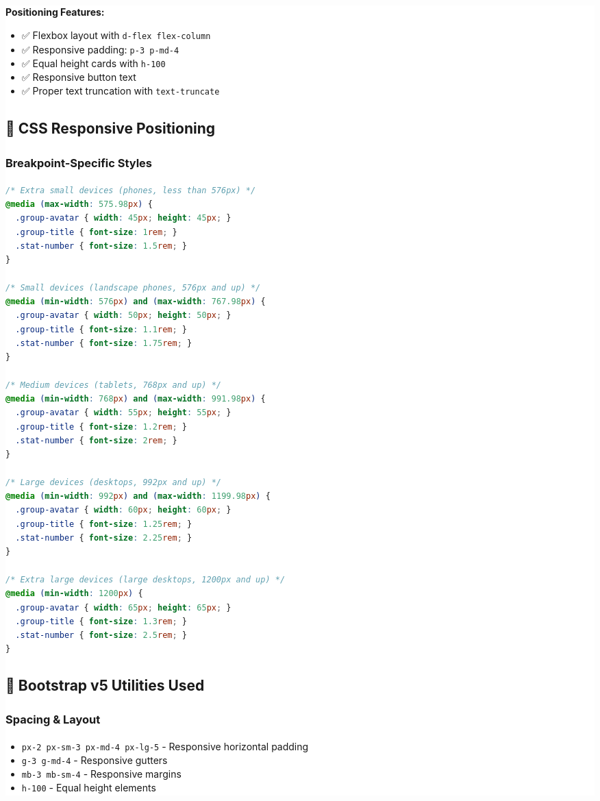 **Positioning Features:**
- ✅ Flexbox layout with `d-flex flex-column`
- ✅ Responsive padding: `p-3 p-md-4`
- ✅ Equal height cards with `h-100`
- ✅ Responsive button text
- ✅ Proper text truncation with `text-truncate`

## 🎨 **CSS Responsive Positioning**

### Breakpoint-Specific Styles
```css
/* Extra small devices (phones, less than 576px) */
@media (max-width: 575.98px) {
  .group-avatar { width: 45px; height: 45px; }
  .group-title { font-size: 1rem; }
  .stat-number { font-size: 1.5rem; }
}

/* Small devices (landscape phones, 576px and up) */
@media (min-width: 576px) and (max-width: 767.98px) {
  .group-avatar { width: 50px; height: 50px; }
  .group-title { font-size: 1.1rem; }
  .stat-number { font-size: 1.75rem; }
}

/* Medium devices (tablets, 768px and up) */
@media (min-width: 768px) and (max-width: 991.98px) {
  .group-avatar { width: 55px; height: 55px; }
  .group-title { font-size: 1.2rem; }
  .stat-number { font-size: 2rem; }
}

/* Large devices (desktops, 992px and up) */
@media (min-width: 992px) and (max-width: 1199.98px) {
  .group-avatar { width: 60px; height: 60px; }
  .group-title { font-size: 1.25rem; }
  .stat-number { font-size: 2.25rem; }
}

/* Extra large devices (large desktops, 1200px and up) */
@media (min-width: 1200px) {
  .group-avatar { width: 65px; height: 65px; }
  .group-title { font-size: 1.3rem; }
  .stat-number { font-size: 2.5rem; }
}
```

## 🔧 **Bootstrap v5 Utilities Used**

### Spacing & Layout
- `px-2 px-sm-3 px-md-4 px-lg-5` - Responsive horizontal padding
- `g-3 g-md-4` - Responsive gutters
- `mb-3 mb-sm-4` - Responsive margins
- `h-100` - Equal height elements
